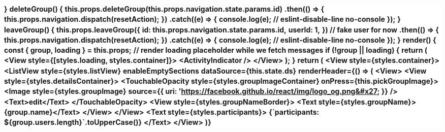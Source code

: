 <b>  }</b>
<b></b>
<b>  deleteGroup() {</b>
<b>    this.props.deleteGroup(this.props.navigation.state.params.id)</b>
<b>      .then(() &#x3D;&gt; {</b>
<b>        this.props.navigation.dispatch(resetAction);</b>
<b>      })</b>
<b>      .catch((e) &#x3D;&gt; {</b>
<b>        console.log(e);   // eslint-disable-line no-console</b>
<b>      });</b>
<b>  }</b>
<b></b>
<b>  leaveGroup() {</b>
<b>    this.props.leaveGroup({</b>
<b>      id: this.props.navigation.state.params.id,</b>
<b>      userId: 1,</b>
<b>    }) // fake user for now</b>
<b>      .then(() &#x3D;&gt; {</b>
<b>        this.props.navigation.dispatch(resetAction);</b>
<b>      })</b>
<b>      .catch((e) &#x3D;&gt; {</b>
<b>        console.log(e);   // eslint-disable-line no-console</b>
<b>      });</b>
<b>  }</b>
<b></b>
<b>  render() {</b>
<b>    const { group, loading } &#x3D; this.props;</b>
<b></b>
<b>    // render loading placeholder while we fetch messages</b>
<b>    if (!group || loading) {</b>
<b>      return (</b>
<b>        &lt;View style&#x3D;{[styles.loading, styles.container]}&gt;</b>
<b>          &lt;ActivityIndicator /&gt;</b>
<b>        &lt;/View&gt;</b>
<b>      );</b>
<b>    }</b>
<b></b>
<b>    return (</b>
<b>      &lt;View style&#x3D;{styles.container}&gt;</b>
<b>        &lt;ListView</b>
<b>          style&#x3D;{styles.listView}</b>
<b>          enableEmptySections</b>
<b>          dataSource&#x3D;{this.state.ds}</b>
<b>          renderHeader&#x3D;{() &#x3D;&gt; (</b>
<b>            &lt;View&gt;</b>
<b>              &lt;View style&#x3D;{styles.detailsContainer}&gt;</b>
<b>                &lt;TouchableOpacity style&#x3D;{styles.groupImageContainer} onPress&#x3D;{this.pickGroupImage}&gt;</b>
<b>                  &lt;Image</b>
<b>                    style&#x3D;{styles.groupImage}</b>
<b>                    source&#x3D;{{ uri: &#x27;https://facebook.github.io/react/img/logo_og.png&#x27; }}</b>
<b>                  /&gt;</b>
<b>                  &lt;Text&gt;edit&lt;/Text&gt;</b>
<b>                &lt;/TouchableOpacity&gt;</b>
<b>                &lt;View style&#x3D;{styles.groupNameBorder}&gt;</b>
<b>                  &lt;Text style&#x3D;{styles.groupName}&gt;{group.name}&lt;/Text&gt;</b>
<b>                &lt;/View&gt;</b>
<b>              &lt;/View&gt;</b>
<b>              &lt;Text style&#x3D;{styles.participants}&gt;</b>
<b>                {&#x60;participants: ${group.users.length}&#x60;.toUpperCase()}</b>
<b>              &lt;/Text&gt;</b>
<b>            &lt;/View&gt;</b>
<b>          )}</b>

[{]: <helper> (diffStep 4.1)
[}]: #
[{]: <helper> (diffStep 4.2)
[}]: #
[{]: <helper> (diffStep 4.3 files="client/src/components/message-input.component.js")
[}]: #
[{]: <helper> (diffStep 4.4)
[}]: #
[{]: <helper> (diffStep 4.5)
[}]: #
[{]: <helper> (diffStep 4.6)
[}]: #
[{]: <helper> (diffStep 4.7)
[}]: #
[{]: <helper> (diffStep 4.8)
[}]: #
[{]: <helper> (diffStep 4.9)
[}]: #
[{]: <helper> (diffStep "4.10")
[}]: #
[{]: <helper> (diffStep 4.11)
[}]: #
[{]: <helper> (diffStep 4.12)
[}]: #
[{]: <helper> (diffStep 4.13)
[}]: #
[{]: <helper> (navStep)
[}]: #